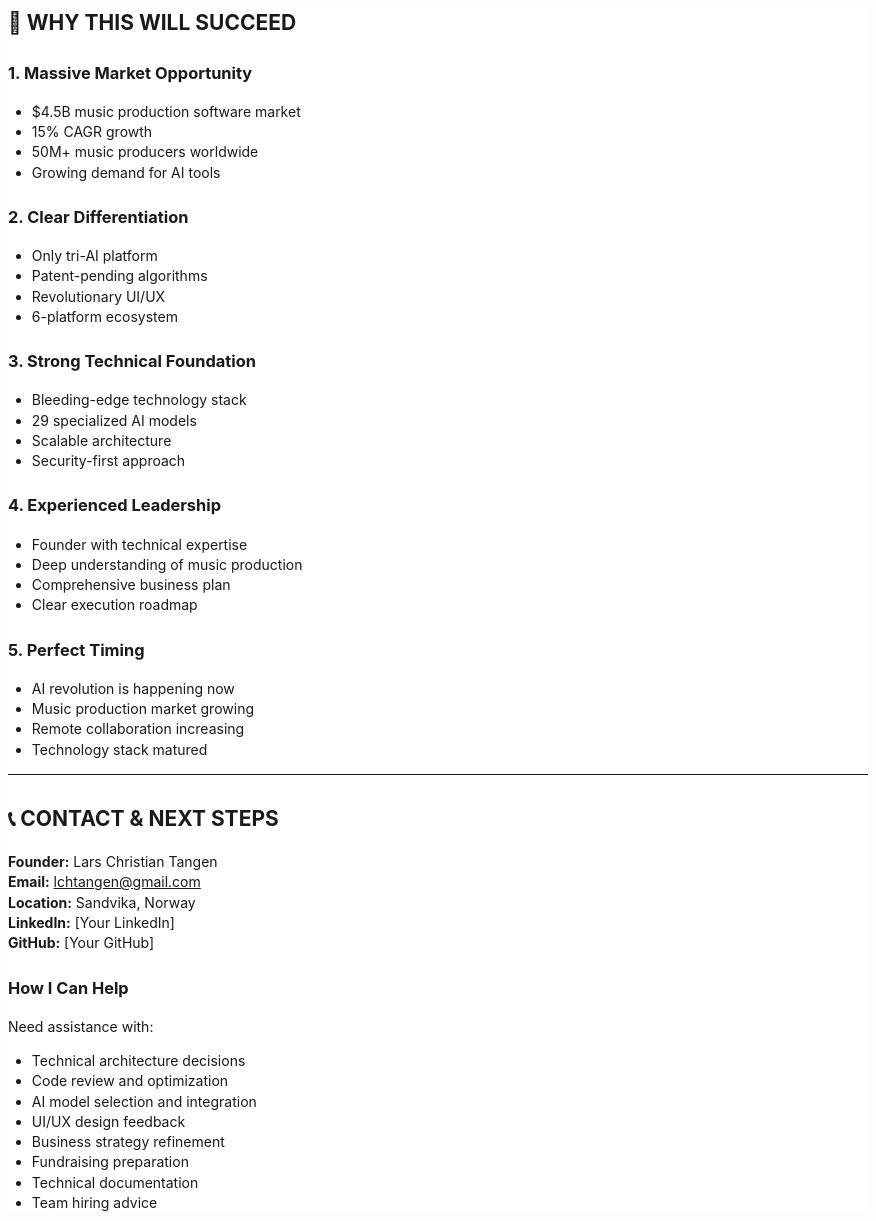
## 💪 WHY THIS WILL SUCCEED

### 1. **Massive Market Opportunity**
- $4.5B music production software market
- 15% CAGR growth
- 50M+ music producers worldwide
- Growing demand for AI tools

### 2. **Clear Differentiation**
- Only tri-AI platform
- Patent-pending algorithms
- Revolutionary UI/UX
- 6-platform ecosystem

### 3. **Strong Technical Foundation**
- Bleeding-edge technology stack
- 29 specialized AI models
- Scalable architecture
- Security-first approach

### 4. **Experienced Leadership**
- Founder with technical expertise
- Deep understanding of music production
- Comprehensive business plan
- Clear execution roadmap

### 5. **Perfect Timing**
- AI revolution is happening now
- Music production market growing
- Remote collaboration increasing
- Technology stack matured

---

## 📞 CONTACT & NEXT STEPS

**Founder:** Lars Christian Tangen  
**Email:** lchtangen@gmail.com  
**Location:** Sandvika, Norway  
**LinkedIn:** [Your LinkedIn]  
**GitHub:** [Your GitHub]  

### How I Can Help

Need assistance with:
- Technical architecture decisions
- Code review and optimization
- AI model selection and integration
- UI/UX design feedback
- Business strategy refinement
- Fundraising preparation
- Technical documentation
- Team hiring advice
